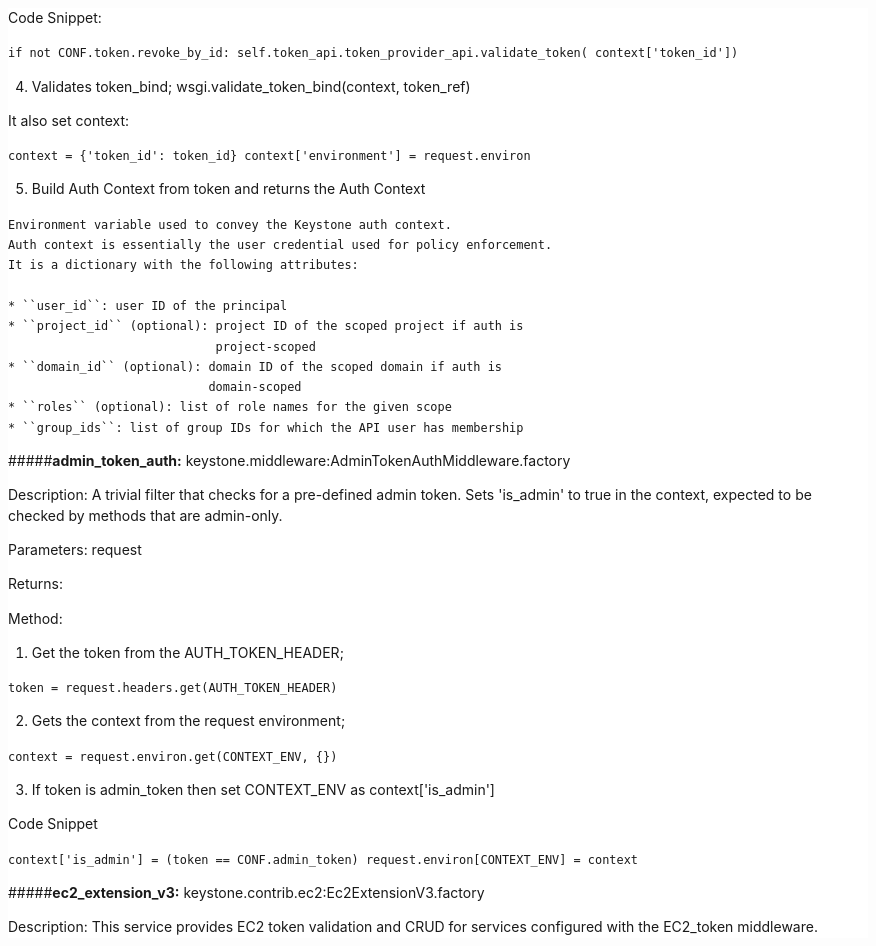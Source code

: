 Code Snippet:

`if not CONF.token.revoke_by_id:
                self.token_api.token_provider_api.validate_token(
                    context['token_id'])`

4. Validates token_bind;  wsgi.validate_token_bind(context, token_ref)

It also set context:

`context = {'token_id': token_id}
context['environment'] = request.environ`

5. Build Auth Context from token and returns the Auth Context

```
Environment variable used to convey the Keystone auth context.
Auth context is essentially the user credential used for policy enforcement.
It is a dictionary with the following attributes:

* ``user_id``: user ID of the principal
* ``project_id`` (optional): project ID of the scoped project if auth is
                             project-scoped
* ``domain_id`` (optional): domain ID of the scoped domain if auth is
                            domain-scoped
* ``roles`` (optional): list of role names for the given scope
* ``group_ids``: list of group IDs for which the API user has membership

```


#####**admin_token_auth:**  keystone.middleware:AdminTokenAuthMiddleware.factory

Description: A trivial filter that checks for a pre-defined admin token. Sets 'is_admin' 
to true in the context, expected to be checked by methods that are admin-only.

Parameters: request

Returns: 

Method:

1. Get the token from the AUTH_TOKEN_HEADER;

`token = request.headers.get(AUTH_TOKEN_HEADER)`

2. Gets the context from the request environment; 

`context = request.environ.get(CONTEXT_ENV, {})`

3. If token is admin_token then set CONTEXT_ENV as context['is_admin']  

Code Snippet

`context['is_admin'] = (token == CONF.admin_token)
  request.environ[CONTEXT_ENV] = context`

#####**ec2_extension_v3:** keystone.contrib.ec2:Ec2ExtensionV3.factory

Description: This service provides EC2 token validation and CRUD for services configured
with the EC2_token middleware.
